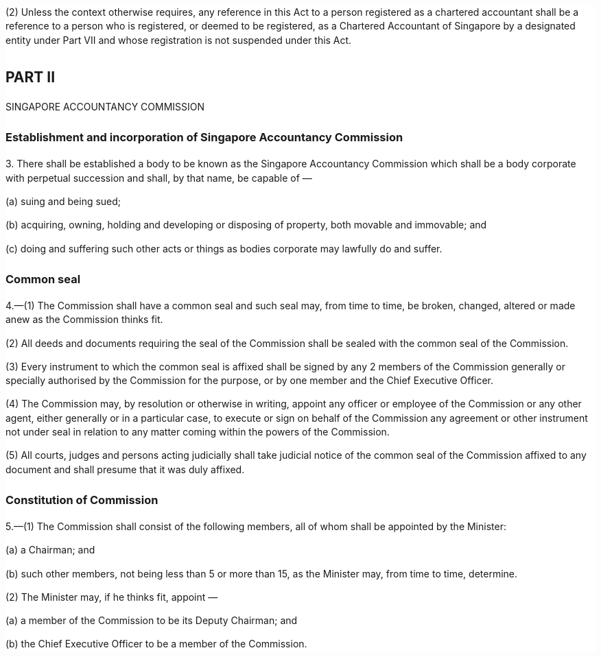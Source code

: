 (2) Unless the context otherwise requires, any reference in this Act to a person registered as a chartered accountant shall be a reference to a person who is registered, or deemed to be registered, as a Chartered Accountant of Singapore by a designated entity under Part VII and whose registration is not suspended under this Act.

## PART II

SINGAPORE ACCOUNTANCY COMMISSION

### Establishment and incorporation of Singapore Accountancy Commission

3\. There shall be established a body to be known as the Singapore Accountancy Commission which shall be a body corporate with perpetual succession and shall, by that name, be capable of —

(a) suing and being sued;

(b) acquiring, owning, holding and developing or disposing of property, both movable and immovable; and

(c) doing and suffering such other acts or things as bodies corporate may lawfully do and suffer.

### Common seal

4\.—(1) The Commission shall have a common seal and such seal may, from time to time, be broken, changed, altered or made anew as the Commission thinks fit.

(2) All deeds and documents requiring the seal of the Commission shall be sealed with the common seal of the Commission.

(3) Every instrument to which the common seal is affixed shall be signed by any 2 members of the Commission generally or specially authorised by the Commission for the purpose, or by one member and the Chief Executive Officer.

(4) The Commission may, by resolution or otherwise in writing, appoint any officer or employee of the Commission or any other agent, either generally or in a particular case, to execute or sign on behalf of the Commission any agreement or other instrument not under seal in relation to any matter coming within the powers of the Commission.

(5) All courts, judges and persons acting judicially shall take judicial notice of the common seal of the Commission affixed to any document and shall presume that it was duly affixed.

### Constitution of Commission

5\.—(1) The Commission shall consist of the following members, all of whom shall be appointed by the Minister:

(a) a Chairman; and

(b) such other members, not being less than 5 or more than 15, as the Minister may, from time to time, determine.

(2) The Minister may, if he thinks fit, appoint —

(a) a member of the Commission to be its Deputy Chairman; and

(b) the Chief Executive Officer to be a member of the Commission.
